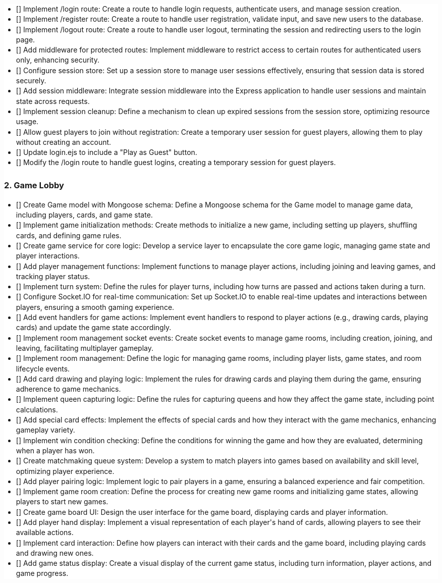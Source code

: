 - [] Implement /login route: Create a route to handle login requests, authenticate users, and manage session creation.
- [] Implement /register route: Create a route to handle user registration, validate input, and save new users to the database.
- [] Implement /logout route: Create a route to handle user logout, terminating the session and redirecting users to the login page.
- [] Add middleware for protected routes: Implement middleware to restrict access to certain routes for authenticated users only, enhancing security.
- [] Configure session store: Set up a session store to manage user sessions effectively, ensuring that session data is stored securely.
- [] Add session middleware: Integrate session middleware into the Express application to handle user sessions and maintain state across requests.
- [] Implement session cleanup: Define a mechanism to clean up expired sessions from the session store, optimizing resource usage.
- [] Allow guest players to join without registration: Create a temporary user session for guest players, allowing them to play without creating an account.
- [] Update login.ejs to include a "Play as Guest" button.
- [] Modify the /login route to handle guest logins, creating a temporary session for guest players.

### 2. Game Lobby
- [] Create Game model with Mongoose schema: Define a Mongoose schema for the Game model to manage game data, including players, cards, and game state.
- [] Implement game initialization methods: Create methods to initialize a new game, including setting up players, shuffling cards, and defining game rules.
- [] Create game service for core logic: Develop a service layer to encapsulate the core game logic, managing game state and player interactions.
- [] Add player management functions: Implement functions to manage player actions, including joining and leaving games, and tracking player status.
- [] Implement turn system: Define the rules for player turns, including how turns are passed and actions taken during a turn.
- [] Configure Socket.IO for real-time communication: Set up Socket.IO to enable real-time updates and interactions between players, ensuring a smooth gaming experience.
- [] Add event handlers for game actions: Implement event handlers to respond to player actions (e.g., drawing cards, playing cards) and update the game state accordingly.
- [] Implement room management socket events: Create socket events to manage game rooms, including creation, joining, and leaving, facilitating multiplayer gameplay.
- [] Implement room management: Define the logic for managing game rooms, including player lists, game states, and room lifecycle events.
- [] Add card drawing and playing logic: Implement the rules for drawing cards and playing them during the game, ensuring adherence to game mechanics.
- [] Implement queen capturing logic: Define the rules for capturing queens and how they affect the game state, including point calculations.
- [] Add special card effects: Implement the effects of special cards and how they interact with the game mechanics, enhancing gameplay variety.
- [] Implement win condition checking: Define the conditions for winning the game and how they are evaluated, determining when a player has won.
- [] Create matchmaking queue system: Develop a system to match players into games based on availability and skill level, optimizing player experience.
- [] Add player pairing logic: Implement logic to pair players in a game, ensuring a balanced experience and fair competition.
- [] Implement game room creation: Define the process for creating new game rooms and initializing game states, allowing players to start new games.
- [] Create game board UI: Design the user interface for the game board, displaying cards and player information.
- [] Add player hand display: Implement a visual representation of each player's hand of cards, allowing players to see their available actions.
- [] Implement card interaction: Define how players can interact with their cards and the game board, including playing cards and drawing new ones.
- [] Add game status display: Create a visual display of the current game status, including turn information, player actions, and game progress.
